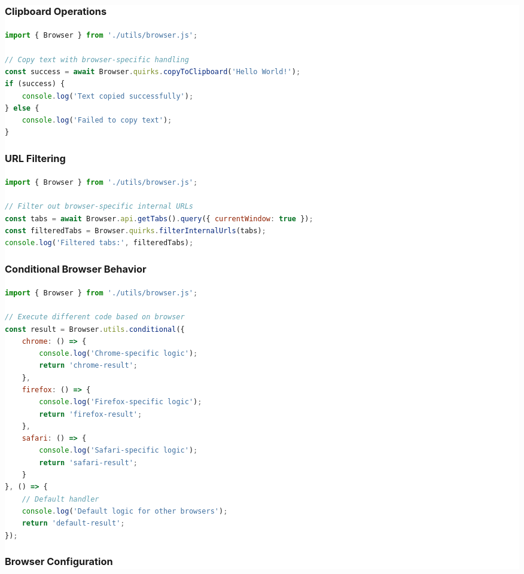 ### Clipboard Operations

```javascript
import { Browser } from './utils/browser.js';

// Copy text with browser-specific handling
const success = await Browser.quirks.copyToClipboard('Hello World!');
if (success) {
    console.log('Text copied successfully');
} else {
    console.log('Failed to copy text');
}
```

### URL Filtering

```javascript
import { Browser } from './utils/browser.js';

// Filter out browser-specific internal URLs
const tabs = await Browser.api.getTabs().query({ currentWindow: true });
const filteredTabs = Browser.quirks.filterInternalUrls(tabs);
console.log('Filtered tabs:', filteredTabs);
```

### Conditional Browser Behavior

```javascript
import { Browser } from './utils/browser.js';

// Execute different code based on browser
const result = Browser.utils.conditional({
    chrome: () => {
        console.log('Chrome-specific logic');
        return 'chrome-result';
    },
    firefox: () => {
        console.log('Firefox-specific logic');
        return 'firefox-result';
    },
    safari: () => {
        console.log('Safari-specific logic');
        return 'safari-result';
    }
}, () => {
    // Default handler
    console.log('Default logic for other browsers');
    return 'default-result';
});
```

### Browser Configuration
